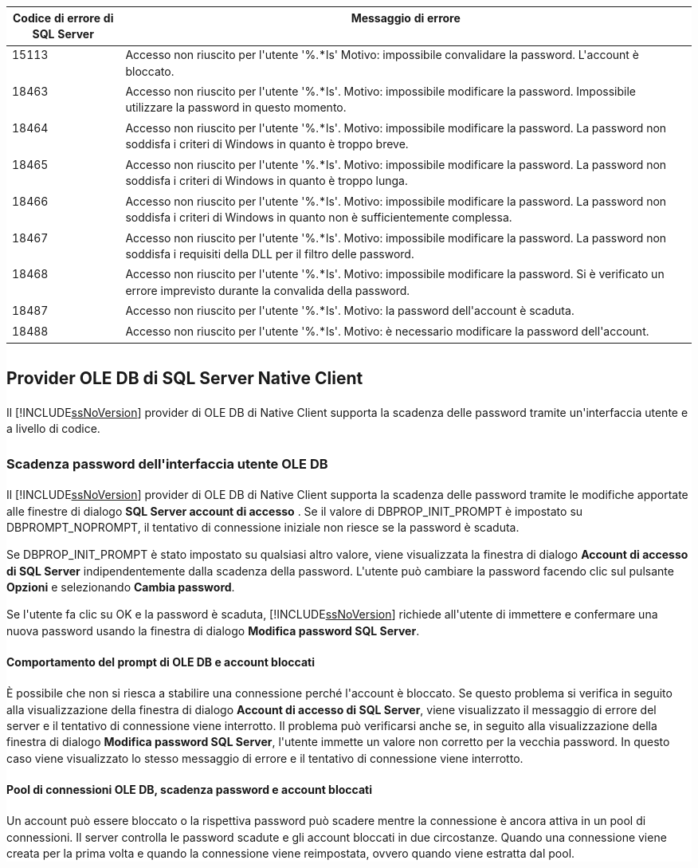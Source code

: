 |Codice di errore di SQL Server|Messaggio di errore|  
|---------------------------|-------------------|  
|15113|Accesso non riuscito per l'utente '%.*ls' Motivo: impossibile convalidare la password. L'account è bloccato.|  
|18463|Accesso non riuscito per l'utente '%.*ls'. Motivo: impossibile modificare la password. Impossibile utilizzare la password in questo momento.|  
|18464|Accesso non riuscito per l'utente '%.*ls'. Motivo: impossibile modificare la password. La password non soddisfa i criteri di Windows in quanto è troppo breve.|  
|18465|Accesso non riuscito per l'utente '%.*ls'. Motivo: impossibile modificare la password. La password non soddisfa i criteri di Windows in quanto è troppo lunga.|  
|18466|Accesso non riuscito per l'utente '%.*ls'. Motivo: impossibile modificare la password. La password non soddisfa i criteri di Windows in quanto non è sufficientemente complessa.|  
|18467|Accesso non riuscito per l'utente '%.*ls'. Motivo: impossibile modificare la password. La password non soddisfa i requisiti della DLL per il filtro delle password.|  
|18468|Accesso non riuscito per l'utente '%.*ls'. Motivo: impossibile modificare la password. Si è verificato un errore imprevisto durante la convalida della password.|  
|18487|Accesso non riuscito per l'utente '%.*ls'. Motivo: la password dell'account è scaduta.|  
|18488|Accesso non riuscito per l'utente '%.*ls'. Motivo: è necessario modificare la password dell'account.|  
  
## <a name="sql-server-native-client-ole-db-provider"></a>Provider OLE DB di SQL Server Native Client  
 Il [!INCLUDE[ssNoVersion](../../../includes/ssnoversion-md.md)] provider di OLE DB di Native Client supporta la scadenza delle password tramite un'interfaccia utente e a livello di codice.  
  
### <a name="ole-db-user-interface-password-expiration"></a>Scadenza password dell'interfaccia utente OLE DB  
 Il [!INCLUDE[ssNoVersion](../../../includes/ssnoversion-md.md)] provider di OLE DB di Native Client supporta la scadenza delle password tramite le modifiche apportate alle finestre di dialogo **SQL Server account di accesso** . Se il valore di DBPROP_INIT_PROMPT è impostato su DBPROMPT_NOPROMPT, il tentativo di connessione iniziale non riesce se la password è scaduta.  
  
 Se DBPROP_INIT_PROMPT è stato impostato su qualsiasi altro valore, viene visualizzata la finestra di dialogo **Account di accesso di SQL Server** indipendentemente dalla scadenza della password. L'utente può cambiare la password facendo clic sul pulsante **Opzioni** e selezionando **Cambia password**.  
  
 Se l'utente fa clic su OK e la password è scaduta, [!INCLUDE[ssNoVersion](../../../includes/ssnoversion-md.md)] richiede all'utente di immettere e confermare una nuova password usando la finestra di dialogo **Modifica password SQL Server**.  
  
#### <a name="ole-db-prompt-behavior-and-locked-accounts"></a>Comportamento del prompt di OLE DB e account bloccati  
 È possibile che non si riesca a stabilire una connessione perché l'account è bloccato. Se questo problema si verifica in seguito alla visualizzazione della finestra di dialogo **Account di accesso di SQL Server**, viene visualizzato il messaggio di errore del server e il tentativo di connessione viene interrotto. Il problema può verificarsi anche se, in seguito alla visualizzazione della finestra di dialogo **Modifica password SQL Server**, l'utente immette un valore non corretto per la vecchia password. In questo caso viene visualizzato lo stesso messaggio di errore e il tentativo di connessione viene interrotto.  
  
#### <a name="ole-db-connection-pooling-password-expiration-and-locked-accounts"></a>Pool di connessioni OLE DB, scadenza password e account bloccati  
 Un account può essere bloccato o la rispettiva password può scadere mentre la connessione è ancora attiva in un pool di connessioni. Il server controlla le password scadute e gli account bloccati in due circostanze. Quando una connessione viene creata per la prima volta e quando la connessione viene reimpostata, ovvero quando viene estratta dal pool.  
  